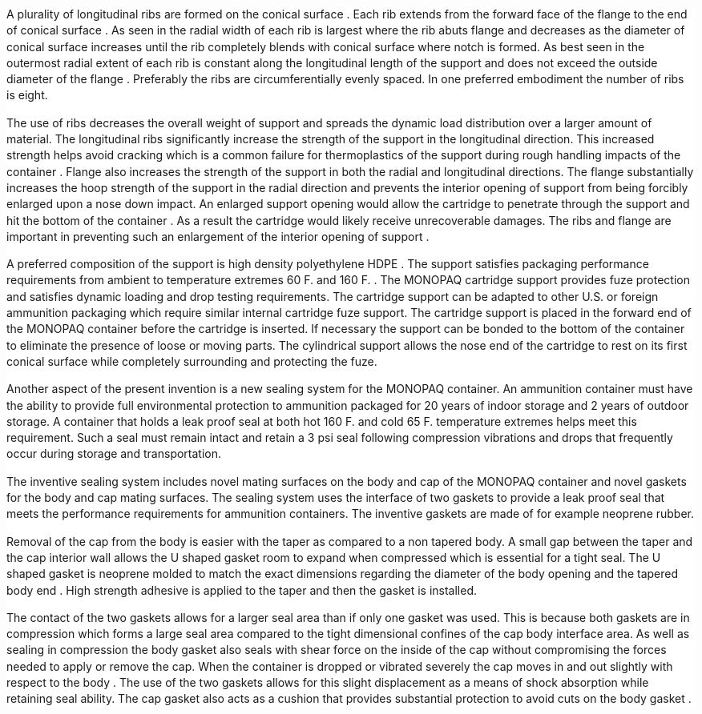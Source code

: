A plurality of longitudinal ribs are formed on the conical surface . Each rib extends from the forward face of the flange to the end of conical surface . As seen in the radial width of each rib is largest where the rib abuts flange and decreases as the diameter of conical surface increases until the rib completely blends with conical surface where notch is formed. As best seen in the outermost radial extent of each rib is constant along the longitudinal length of the support and does not exceed the outside diameter of the flange . Preferably the ribs are circumferentially evenly spaced. In one preferred embodiment the number of ribs is eight.

The use of ribs decreases the overall weight of support and spreads the dynamic load distribution over a larger amount of material. The longitudinal ribs significantly increase the strength of the support in the longitudinal direction. This increased strength helps avoid cracking which is a common failure for thermoplastics of the support during rough handling impacts of the container . Flange also increases the strength of the support in both the radial and longitudinal directions. The flange substantially increases the hoop strength of the support in the radial direction and prevents the interior opening of support from being forcibly enlarged upon a nose down impact. An enlarged support opening would allow the cartridge to penetrate through the support and hit the bottom of the container . As a result the cartridge would likely receive unrecoverable damages. The ribs and flange are important in preventing such an enlargement of the interior opening of support .

A preferred composition of the support is high density polyethylene HDPE . The support satisfies packaging performance requirements from ambient to temperature extremes 60 F. and 160 F. . The MONOPAQ cartridge support provides fuze protection and satisfies dynamic loading and drop testing requirements. The cartridge support can be adapted to other U.S. or foreign ammunition packaging which require similar internal cartridge fuze support. The cartridge support is placed in the forward end of the MONOPAQ container before the cartridge is inserted. If necessary the support can be bonded to the bottom of the container to eliminate the presence of loose or moving parts. The cylindrical support allows the nose end of the cartridge to rest on its first conical surface while completely surrounding and protecting the fuze.

Another aspect of the present invention is a new sealing system for the MONOPAQ container. An ammunition container must have the ability to provide full environmental protection to ammunition packaged for 20 years of indoor storage and 2 years of outdoor storage. A container that holds a leak proof seal at both hot 160 F. and cold 65 F. temperature extremes helps meet this requirement. Such a seal must remain intact and retain a 3 psi seal following compression vibrations and drops that frequently occur during storage and transportation.

The inventive sealing system includes novel mating surfaces on the body and cap of the MONOPAQ container and novel gaskets for the body and cap mating surfaces. The sealing system uses the interface of two gaskets to provide a leak proof seal that meets the performance requirements for ammunition containers. The inventive gaskets are made of for example neoprene rubber.

Removal of the cap from the body is easier with the taper as compared to a non tapered body. A small gap between the taper and the cap interior wall allows the U shaped gasket room to expand when compressed which is essential for a tight seal. The U shaped gasket is neoprene molded to match the exact dimensions regarding the diameter of the body opening and the tapered body end . High strength adhesive is applied to the taper and then the gasket is installed.

The contact of the two gaskets allows for a larger seal area than if only one gasket was used. This is because both gaskets are in compression which forms a large seal area compared to the tight dimensional confines of the cap body interface area. As well as sealing in compression the body gasket also seals with shear force on the inside of the cap without compromising the forces needed to apply or remove the cap. When the container is dropped or vibrated severely the cap moves in and out slightly with respect to the body . The use of the two gaskets allows for this slight displacement as a means of shock absorption while retaining seal ability. The cap gasket also acts as a cushion that provides substantial protection to avoid cuts on the body gasket .
